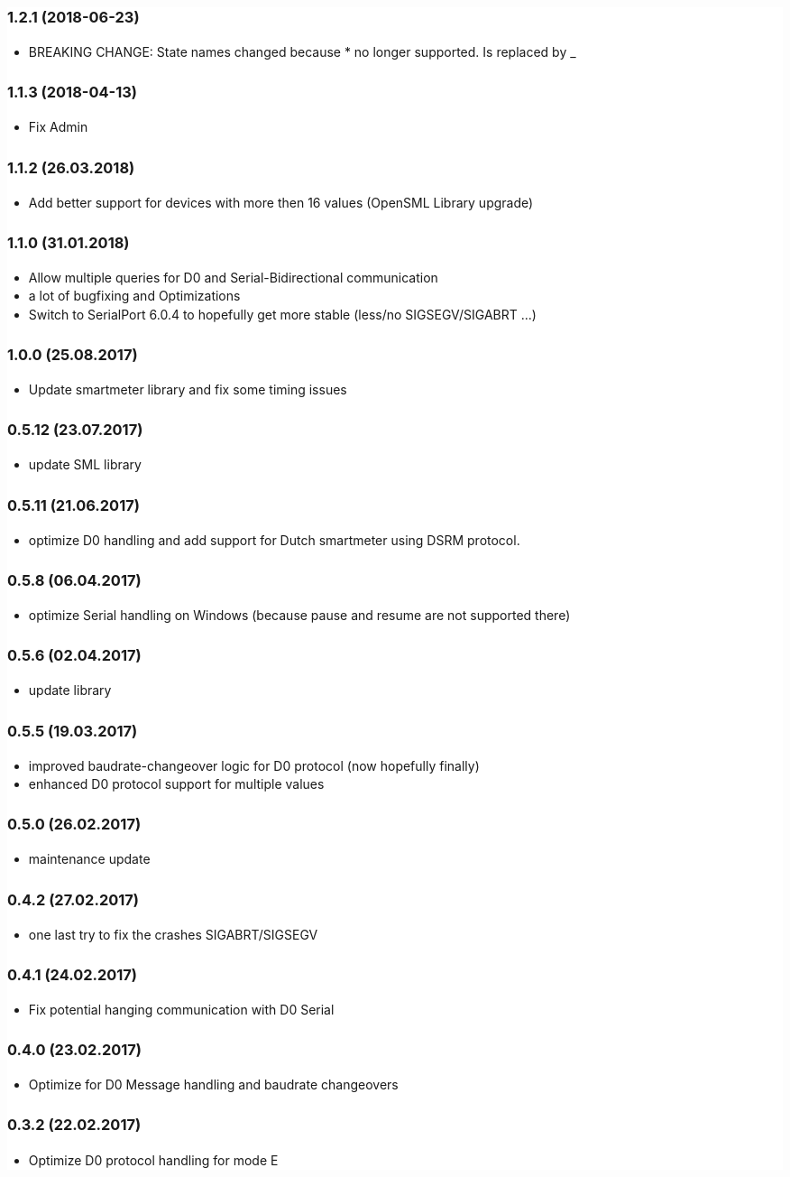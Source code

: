 ### 1.2.1 (2018-06-23)
* BREAKING CHANGE: State names changed because * no longer supported. Is replaced by _

### 1.1.3 (2018-04-13)
* Fix Admin

### 1.1.2 (26.03.2018)
* Add better support for devices with more then 16 values (OpenSML Library upgrade)

### 1.1.0 (31.01.2018)
* Allow multiple queries for D0 and Serial-Bidirectional communication
* a lot of bugfixing and Optimizations
* Switch to SerialPort 6.0.4 to hopefully get more stable (less/no SIGSEGV/SIGABRT ...)

### 1.0.0 (25.08.2017)
* Update smartmeter library and fix some timing issues

### 0.5.12 (23.07.2017)
* update SML library

### 0.5.11 (21.06.2017)
* optimize D0 handling and add support for Dutch smartmeter using DSRM protocol.

### 0.5.8 (06.04.2017)
* optimize Serial handling on Windows (because pause and resume are not supported there)

### 0.5.6 (02.04.2017)
* update library

### 0.5.5 (19.03.2017)
* improved baudrate-changeover logic for D0 protocol (now hopefully finally)
* enhanced D0 protocol support for multiple values

### 0.5.0 (26.02.2017)
* maintenance update

### 0.4.2 (27.02.2017)
* one last try to fix the crashes SIGABRT/SIGSEGV

### 0.4.1 (24.02.2017)
* Fix potential hanging communication with D0 Serial

### 0.4.0 (23.02.2017)
* Optimize for D0 Message handling and baudrate changeovers

### 0.3.2 (22.02.2017)
* Optimize D0 protocol handling for mode E
